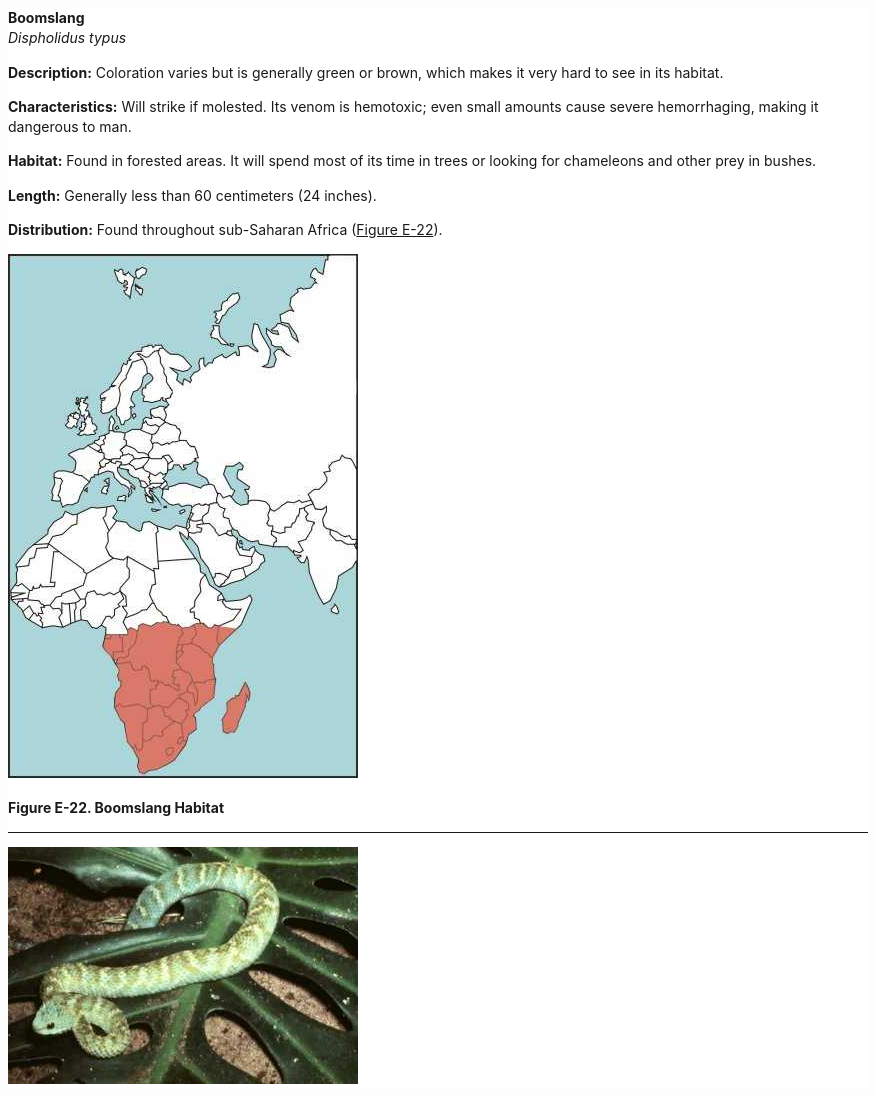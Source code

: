 
</center>

**Boomslang**  
_Dispholidus typus_  

**Description:** Coloration varies but is generally green or brown, which makes it very hard to see in its habitat.

**Characteristics:** Will strike if molested. Its venom is hemotoxic; even small amounts cause severe hemorrhaging, making it dangerous to man.

**Habitat:** Found in forested areas. It will spend most of its time in trees or looking for chameleons and other prey in bushes.

**Length:** Generally less than 60 centimeters (24 inches).

**Distribution:** Found throughout sub-Saharan Africa ([Figure E-22](#fige-22)).

<a name="fige-22"></a>![Figure E-22\. Boomslang Habitat](image310.jpg)

**Figure E-22\. Boomslang Habitat**

* * *

![](image311.jpg)
